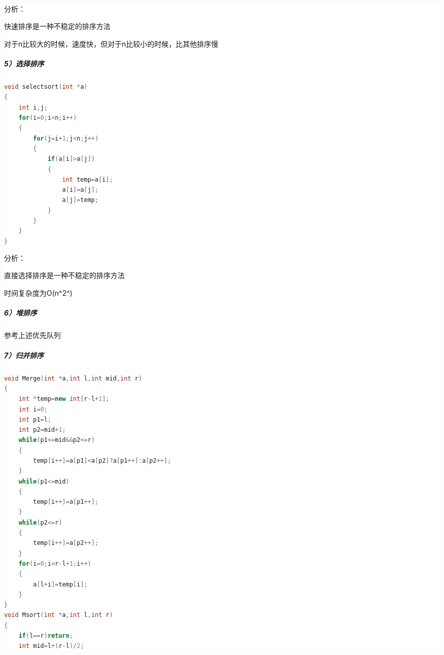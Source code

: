 分析：

快速排序是一种不稳定的排序方法

对于n比较大的时候，速度快，但对于n比较小的时候，比其他排序慢

##### 	5）选择排序

```c++
void selectsort(int *a)
{
    int i,j;
    for(i=0;i<n;i++)
    {
        for(j=i+1;j<n;j++)
        {
            if(a[i]>a[j])
            {
                int temp=a[i];
                a[i]=a[j];
                a[j]=temp;
            }
        }
    }
}
```

分析：

直接选择排序是一种不稳定的排序方法

时间复杂度为O(n^2^)

##### 	6）堆排序

参考上述优先队列



##### 	7）归并排序

```c++
void Merge(int *a,int l,int mid,int r)
{
    int *temp=new int[r-l+1];
    int i=0;
    int p1=l;
    int p2=mid+1;
    while(p1<=mid&&p2<=r)
    {
        temp[i++]=a[p1]<a[p2]?a[p1++]:a[p2++];
    }
    while(p1<=mid)
    {
        temp[i++]=a[p1++];
    }
    while(p2<=r)
    {
        temp[i++]=a[p2++];
    }
    for(i=0;i<r-l+1;i++)
    {
        a[l+i]=temp[i];
    }
}
void Msort(int *a,int l,int r)
{
    if(l==r)return;
    int mid=l+(r-l)/2;
```